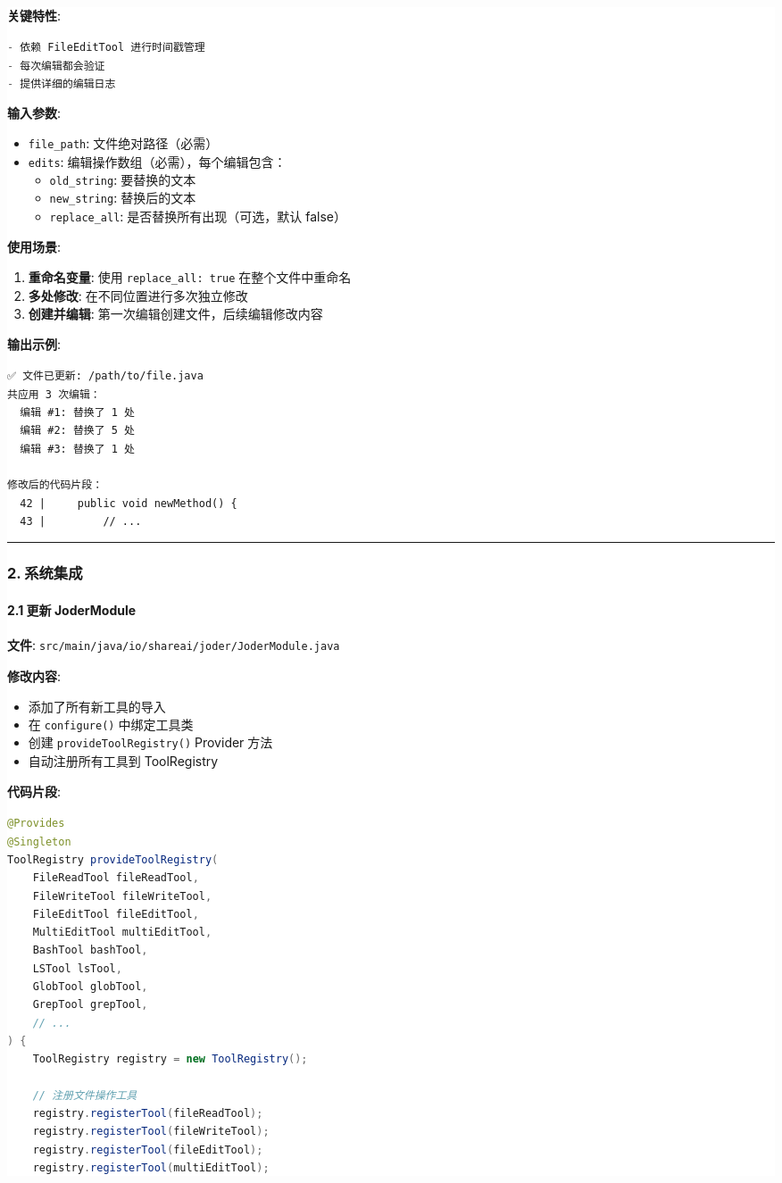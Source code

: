 **关键特性**:
```java
- 依赖 FileEditTool 进行时间戳管理
- 每次编辑都会验证
- 提供详细的编辑日志
```

**输入参数**:
- `file_path`: 文件绝对路径（必需）
- `edits`: 编辑操作数组（必需），每个编辑包含：
  - `old_string`: 要替换的文本
  - `new_string`: 替换后的文本
  - `replace_all`: 是否替换所有出现（可选，默认 false）

**使用场景**:
1. **重命名变量**: 使用 `replace_all: true` 在整个文件中重命名
2. **多处修改**: 在不同位置进行多次独立修改
3. **创建并编辑**: 第一次编辑创建文件，后续编辑修改内容

**输出示例**:
```
✅ 文件已更新: /path/to/file.java
共应用 3 次编辑：
  编辑 #1: 替换了 1 处
  编辑 #2: 替换了 5 处
  编辑 #3: 替换了 1 处

修改后的代码片段：
  42 |     public void newMethod() {
  43 |         // ...
```

---

### 2. 系统集成

#### 2.1 更新 JoderModule
**文件**: `src/main/java/io/shareai/joder/JoderModule.java`

**修改内容**:
- 添加了所有新工具的导入
- 在 `configure()` 中绑定工具类
- 创建 `provideToolRegistry()` Provider 方法
- 自动注册所有工具到 ToolRegistry

**代码片段**:
```java
@Provides
@Singleton
ToolRegistry provideToolRegistry(
    FileReadTool fileReadTool,
    FileWriteTool fileWriteTool,
    FileEditTool fileEditTool,
    MultiEditTool multiEditTool,
    BashTool bashTool,
    LSTool lsTool,
    GlobTool globTool,
    GrepTool grepTool,
    // ...
) {
    ToolRegistry registry = new ToolRegistry();
    
    // 注册文件操作工具
    registry.registerTool(fileReadTool);
    registry.registerTool(fileWriteTool);
    registry.registerTool(fileEditTool);
    registry.registerTool(multiEditTool);
```